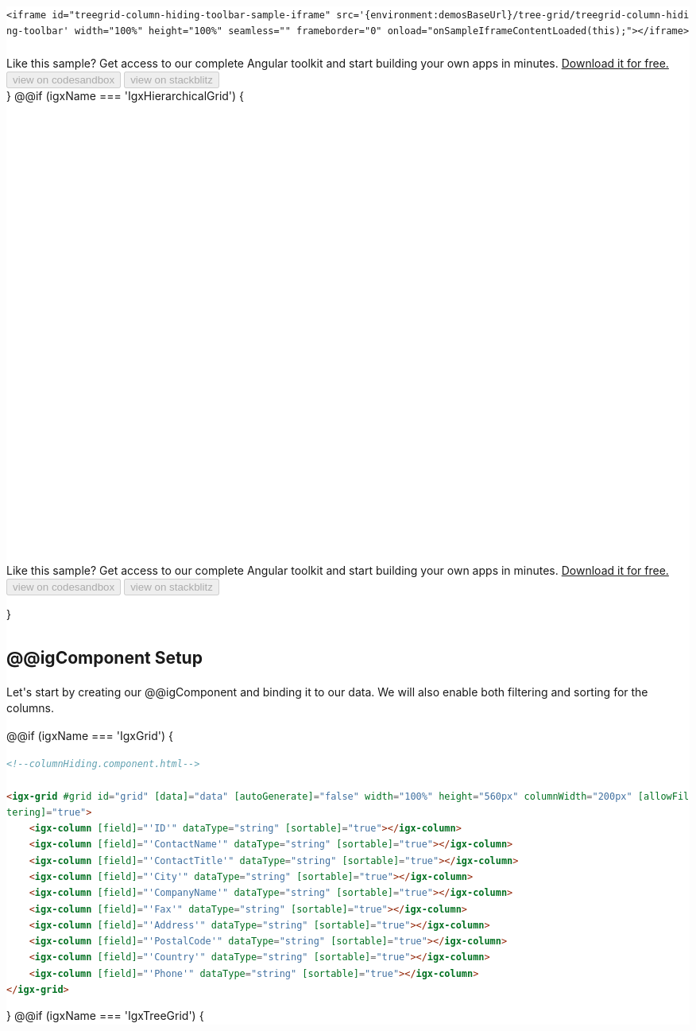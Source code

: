     <iframe id="treegrid-column-hiding-toolbar-sample-iframe" src='{environment:demosBaseUrl}/tree-grid/treegrid-column-hiding-toolbar' width="100%" height="100%" seamless="" frameborder="0" onload="onSampleIframeContentLoaded(this);"></iframe>
</div>
<p style="margin: 0;padding-top: 0.5rem">Like this sample? Get access to our complete Angular toolkit and start building your own apps in minutes. <a class="no-external-icon mchNoDecorate trackCTA" target="_blank" href="https://www.infragistics.com/products/ignite-ui-angular/download" data-xd-ga-action="Download" data-xd-ga-label="Ignite UI for Angular">Download it for free.</a></p>
<div>
<button data-localize="codesandbox" disabled class="codesandbox-btn" data-iframe-id="treegrid-column-hiding-toolbar-sample-iframe" data-demos-base-url="{environment:demosBaseUrl}">view on codesandbox</button>
<button data-localize="stackblitz" disabled class="stackblitz-btn" data-iframe-id="treegrid-column-hiding-toolbar-sample-iframe" data-demos-base-url="{environment:demosBaseUrl}">view on stackblitz</button>
</div>
<div class="divider--half"></div>
}
@@if (igxName === 'IgxHierarchicalGrid') {
<div class="sample-container loading" style="height:570px">
    <iframe id="hierarchicalgrid-column-hiding-sample-iframe" src='{environment:demosBaseUrl}/hierarchical-grid/hierarchical-grid-hiding' width="100%" height="100%" seamless="" frameborder="0" onload="onSampleIframeContentLoaded(this);"></iframe>
</div>
<p style="margin: 0;padding-top: 0.5rem">Like this sample? Get access to our complete Angular toolkit and start building your own apps in minutes. <a class="no-external-icon mchNoDecorate trackCTA" target="_blank" href="https://www.infragistics.com/products/ignite-ui-angular/download" data-xd-ga-action="Download" data-xd-ga-label="Ignite UI for Angular">Download it for free.</a></p>
<div>
<button data-localize="codesandbox" disabled class="codesandbox-btn" data-iframe-id="hierarchicalgrid-column-hiding-sample-iframe" data-demos-base-url="{environment:demosBaseUrl}">view on codesandbox</button>
<button data-localize="stackblitz" disabled class="stackblitz-btn" data-iframe-id="hierarchicalgrid-column-hiding-sample-iframe" data-demos-base-url="{environment:demosBaseUrl}">view on stackblitz</button>
</div>
<div class="divider--half"></div>

}

## @@igComponent Setup
Let's start by creating our @@igComponent and binding it to our data. We will also enable both filtering and sorting for the columns.

@@if (igxName === 'IgxGrid') {
```html
<!--columnHiding.component.html-->

<igx-grid #grid id="grid" [data]="data" [autoGenerate]="false" width="100%" height="560px" columnWidth="200px" [allowFiltering]="true">
    <igx-column [field]="'ID'" dataType="string" [sortable]="true"></igx-column>
    <igx-column [field]="'ContactName'" dataType="string" [sortable]="true"></igx-column>
    <igx-column [field]="'ContactTitle'" dataType="string" [sortable]="true"></igx-column>
    <igx-column [field]="'City'" dataType="string" [sortable]="true"></igx-column>
    <igx-column [field]="'CompanyName'" dataType="string" [sortable]="true"></igx-column>
    <igx-column [field]="'Fax'" dataType="string" [sortable]="true"></igx-column>
    <igx-column [field]="'Address'" dataType="string" [sortable]="true"></igx-column>
    <igx-column [field]="'PostalCode'" dataType="string" [sortable]="true"></igx-column>
    <igx-column [field]="'Country'" dataType="string" [sortable]="true"></igx-column>
    <igx-column [field]="'Phone'" dataType="string" [sortable]="true"></igx-column>
</igx-grid>
```
}
@@if (igxName === 'IgxTreeGrid') {
